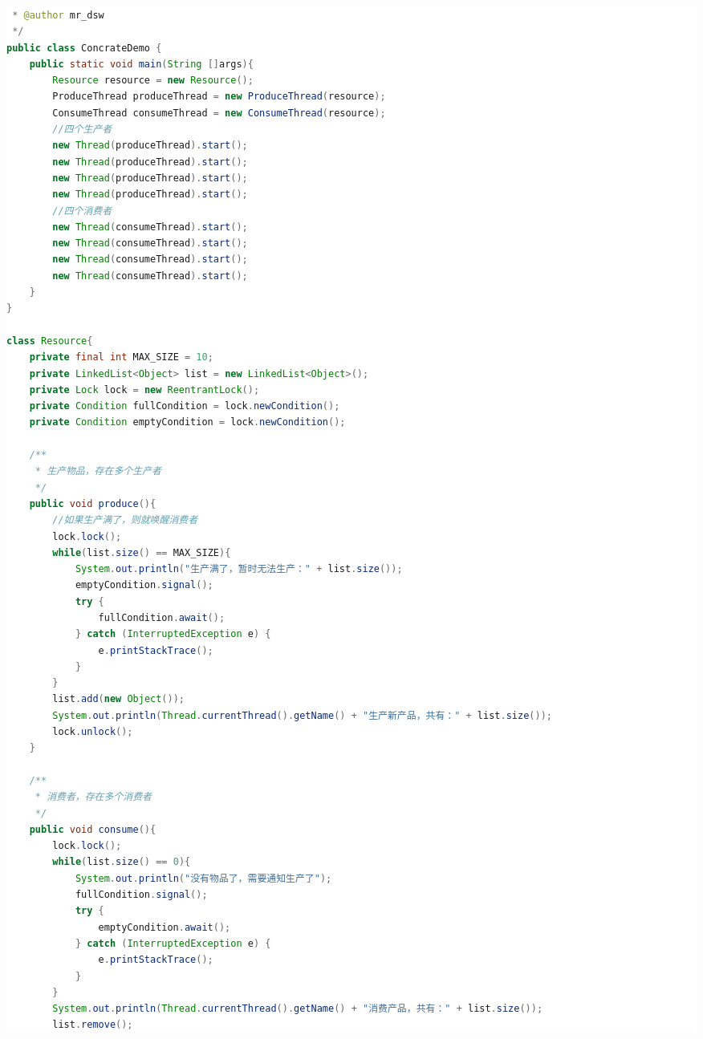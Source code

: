 ```java
 * @author mr_dsw
 */
public class ConcrateDemo {
	public static void main(String []args){
		Resource resource = new Resource();
		ProduceThread produceThread = new ProduceThread(resource);
		ConsumeThread consumeThread = new ConsumeThread(resource);
		//四个生产者
		new Thread(produceThread).start();
		new Thread(produceThread).start();
		new Thread(produceThread).start();
		new Thread(produceThread).start();
		//四个消费者
		new Thread(consumeThread).start();
		new Thread(consumeThread).start();
		new Thread(consumeThread).start();
		new Thread(consumeThread).start();
	}
}

class Resource{
	private final int MAX_SIZE = 10;
	private LinkedList<Object> list = new LinkedList<Object>();
	private Lock lock = new ReentrantLock();
	private Condition fullCondition = lock.newCondition();
	private Condition emptyCondition = lock.newCondition();
	
	/**
	 * 生产物品，存在多个生产者
	 */
	public void produce(){
		//如果生产满了，则就唤醒消费者
		lock.lock();
		while(list.size() == MAX_SIZE){
			System.out.println("生产满了，暂时无法生产：" + list.size());
			emptyCondition.signal();
			try {
				fullCondition.await();
			} catch (InterruptedException e) {
				e.printStackTrace();
			}
		}
		list.add(new Object());
		System.out.println(Thread.currentThread().getName() + "生产新产品，共有：" + list.size());
		lock.unlock();
	}
	
	/**
	 * 消费者，存在多个消费者
	 */
	public void consume(){
		lock.lock();
		while(list.size() == 0){
			System.out.println("没有物品了，需要通知生产了");
			fullCondition.signal();
			try {
				emptyCondition.await();
			} catch (InterruptedException e) {
				e.printStackTrace();
			}
		}
		System.out.println(Thread.currentThread().getName() + "消费产品，共有：" + list.size());
		list.remove();
```